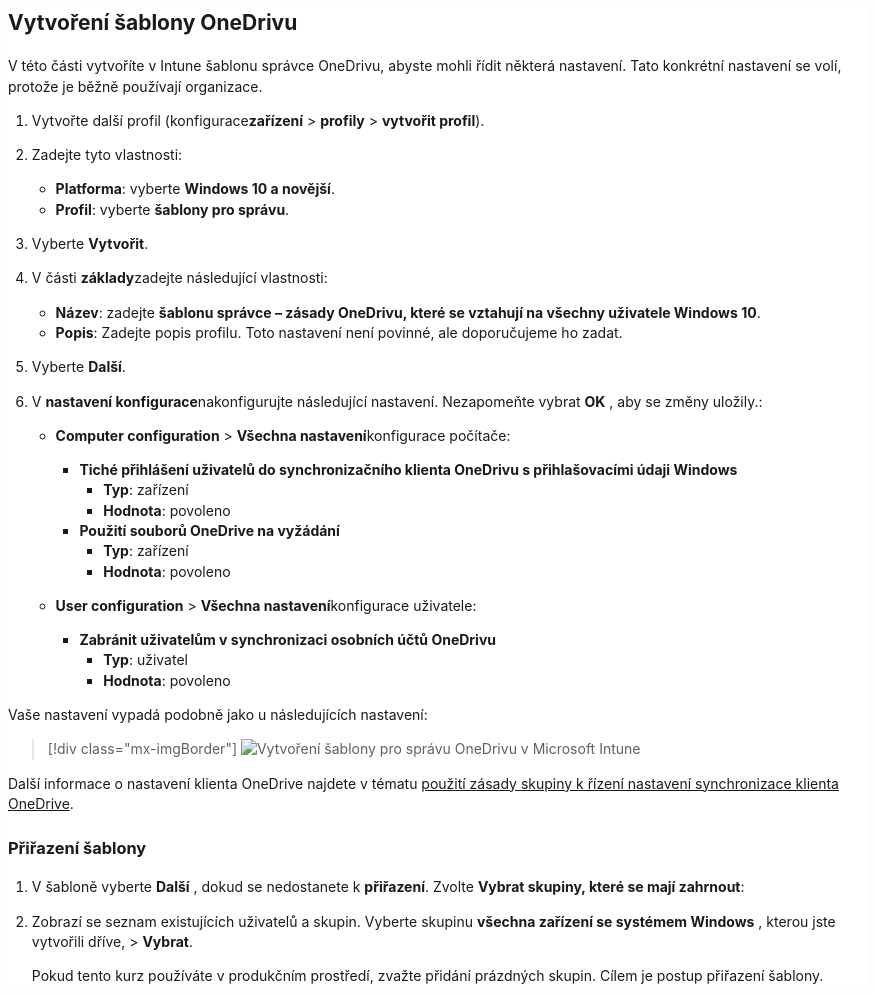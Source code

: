 ## <a name="create-a-onedrive-template"></a>Vytvoření šablony OneDrivu

V této části vytvoříte v Intune šablonu správce OneDrivu, abyste mohli řídit některá nastavení. Tato konkrétní nastavení se volí, protože je běžně používají organizace.

1. Vytvořte další profil (konfigurace**zařízení** > **profily** > **vytvořit profil**).

2. Zadejte tyto vlastnosti:

    - **Platforma**: vyberte **Windows 10 a novější**.
    - **Profil**: vyberte **šablony pro správu**.

3. Vyberte **Vytvořit**.
4. V části **základy**zadejte následující vlastnosti:

    - **Název**: zadejte **šablonu správce – zásady OneDrivu, které se vztahují na všechny uživatele Windows 10**.
    - **Popis**: Zadejte popis profilu. Toto nastavení není povinné, ale doporučujeme ho zadat.

5. Vyberte **Další**.
6. V **nastavení konfigurace**nakonfigurujte následující nastavení. Nezapomeňte vybrat **OK** , aby se změny uložily.:

    - **Computer configuration** > **Všechna nastavení**konfigurace počítače:
      - **Tiché přihlášení uživatelů do synchronizačního klienta OneDrivu s přihlašovacími údaji Windows**
        - **Typ**: zařízení
        - **Hodnota**: povoleno
      - **Použití souborů OneDrive na vyžádání**
        - **Typ**: zařízení
        - **Hodnota**: povoleno

    - **User configuration** > **Všechna nastavení**konfigurace uživatele:
      - **Zabránit uživatelům v synchronizaci osobních účtů OneDrivu**
        - **Typ**: uživatel
        - **Hodnota**: povoleno

Vaše nastavení vypadá podobně jako u následujících nastavení:

> [!div class="mx-imgBorder"]
> ![Vytvoření šablony pro správu OneDrivu v Microsoft Intune](./media/tutorial-walkthrough-administrative-templates/one-drive-administrative-template.png)

Další informace o nastavení klienta OneDrive najdete v tématu [použití zásady skupiny k řízení nastavení synchronizace klienta OneDrive](https://docs.microsoft.com/onedrive/use-group-policy).

### <a name="assign-your-template"></a>Přiřazení šablony

1. V šabloně vyberte **Další** , dokud se nedostanete k **přiřazení**. Zvolte **Vybrat skupiny, které se mají zahrnout**:
2. Zobrazí se seznam existujících uživatelů a skupin. Vyberte skupinu **všechna zařízení se systémem Windows** , kterou jste vytvořili dříve, > **Vybrat**.

    Pokud tento kurz používáte v produkčním prostředí, zvažte přidání prázdných skupin. Cílem je postup přiřazení šablony.
